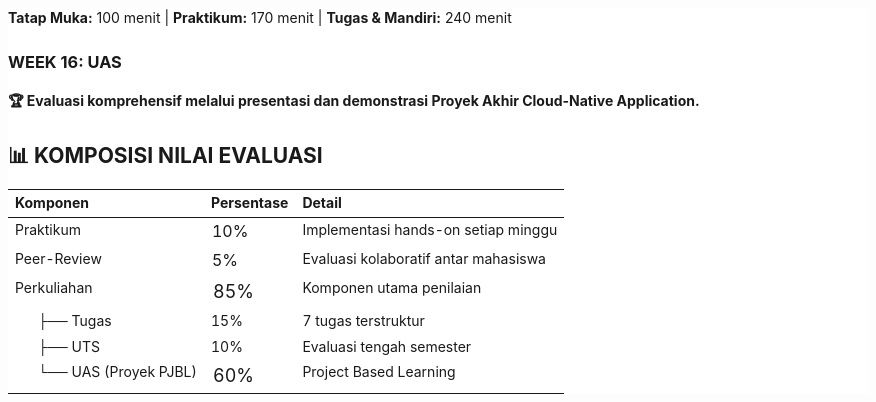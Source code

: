 <td class="rps-content"><strong>Tatap Muka:</strong> 100 menit | <strong>Praktikum:</strong> 170 menit | <strong>Tugas & Mandiri:</strong> 240 menit</td>
</tr>
</table>

### WEEK 16: UAS
<div class="info-box">
<strong>🏆 Evaluasi komprehensif melalui presentasi dan demonstrasi Proyek Akhir Cloud-Native Application.</strong>
</div>

<div style="page-break-before: always;"></div>

## 📊 KOMPOSISI NILAI EVALUASI

<table class="main-table">
<thead>
<tr>
<th class="table-header" style="text-align: left;">Komponen</th>
<th class="table-header center">Persentase</th>
<th class="table-header" style="text-align: left;">Detail</th>
</tr>
</thead>
<tbody>
<tr>
<td class="table-cell bold">Praktikum</td>
<td class="table-cell center bold" style="font-size: 16px;">10%</td>
<td class="table-cell">Implementasi hands-on setiap minggu</td>
</tr>
<tr>
<td class="table-cell-alt bold">Peer-Review</td>
<td class="table-cell-alt center bold" style="font-size: 16px;">5%</td>
<td class="table-cell-alt">Evaluasi kolaboratif antar mahasiswa</td>
</tr>
<tr>
<td class="table-cell-highlight bold">Perkuliahan</td>
<td class="table-cell-highlight center bold" style="font-size: 18px;">85%</td>
<td class="table-cell-highlight">Komponen utama penilaian</td>
</tr>
<tr>
<td class="table-cell" style="padding-left: 30px;">├── Tugas</td>
<td class="table-cell center bold">15%</td>
<td class="table-cell">7 tugas terstruktur</td>
</tr>
<tr>
<td class="table-cell-alt" style="padding-left: 30px;">├── UTS</td>
<td class="table-cell-alt center bold">10%</td>
<td class="table-cell-alt">Evaluasi tengah semester</td>
</tr>
<tr>
<td class="table-cell-final bold" style="padding-left: 30px;">└── UAS (Proyek PJBL)</td>
<td class="table-cell-final center bold" style="font-size: 18px;">60%</td>
<td class="table-cell-final bold">Project Based Learning</td>
</tr>
</tbody>
</table>

